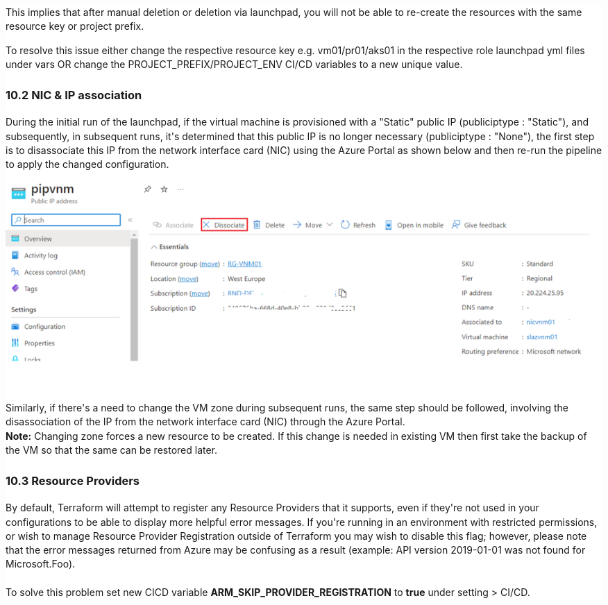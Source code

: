 This implies that after manual deletion or deletion via launchpad, you will not be able to re-create the resources with the same resource key or project prefix.

To resolve this issue either change the respective resource key e.g. vm01/pr01/aks01 in the respective role launchpad yml files under vars OR change the PROJECT_PREFIX/PROJECT_ENV CI/CD variables to a new unique value.

### 10.2 NIC & IP association

During the initial run of the launchpad, if the virtual machine is provisioned with a "Static" public IP (publiciptype : "Static"), and subsequently, in subsequent runs, it's determined that this public IP is no longer necessary (publiciptype  : "None"), the first step is to disassociate this IP from the network interface card (NIC) using the Azure Portal as shown below and then re-run the pipeline to apply the changed configuration.

<img src="images/dissociate-PIP.png">

Similarly, if there's a need to change the VM zone during subsequent runs, the same step should be followed, involving the disassociation of the IP from the network interface card (NIC) through the Azure Portal. <br/>
**Note:** Changing zone forces a new resource to be created. If this change is needed in existing VM then first take the backup of the VM so that the same can be restored later.

### 10.3 Resource Providers

By default, Terraform will attempt to register any Resource Providers that it supports, even if they're not used in your configurations to be able to display more helpful error messages. If you're running in an environment with restricted permissions, or wish to manage Resource Provider Registration outside of Terraform you may wish to disable this flag; however, please note that the error messages returned from Azure may be confusing as a result (example:
API version 2019-01-01 was not found for Microsoft.Foo).<br/><br/>
To solve this problem set new CICD variable **ARM_SKIP_PROVIDER_REGISTRATION** to **true** under setting > CI/CD.
